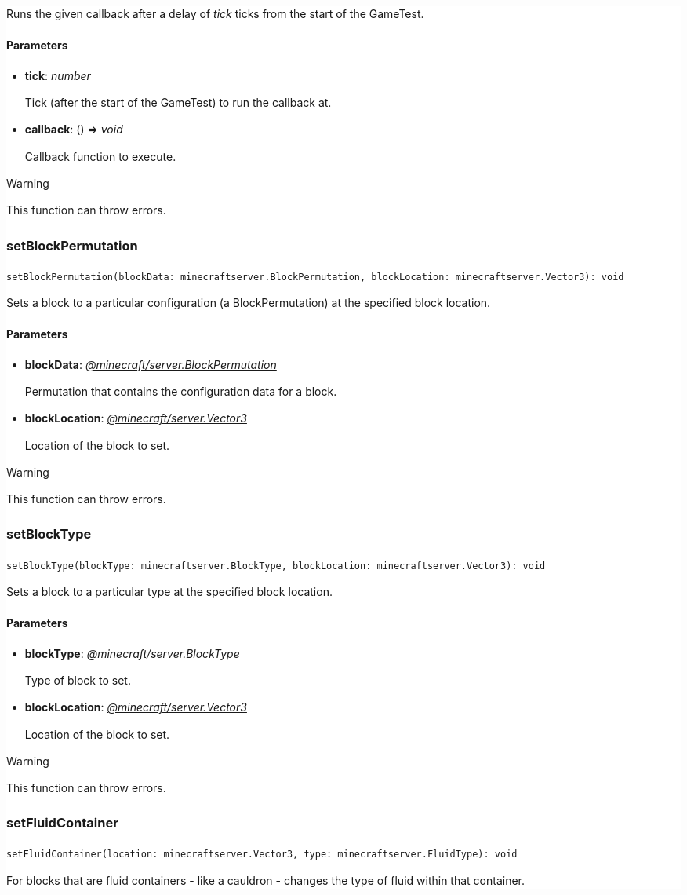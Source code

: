 Runs the given callback after a delay of _tick_ ticks from the start of the GameTest.

#### **Parameters**
- **tick**: *number*
  
  Tick (after the start of the GameTest) to run the callback at.
- **callback**: () => *void*
  
  Callback function to execute.

> [!WARNING]
> This function can throw errors.

### **setBlockPermutation**
`
setBlockPermutation(blockData: minecraftserver.BlockPermutation, blockLocation: minecraftserver.Vector3): void
`

Sets a block to a particular configuration (a BlockPermutation) at the specified block location.

#### **Parameters**
- **blockData**: [*@minecraft/server.BlockPermutation*](../../minecraft/server/BlockPermutation.md)
  
  Permutation that contains the configuration data for a block.
- **blockLocation**: [*@minecraft/server.Vector3*](../../minecraft/server/Vector3.md)
  
  Location of the block to set.

> [!WARNING]
> This function can throw errors.

### **setBlockType**
`
setBlockType(blockType: minecraftserver.BlockType, blockLocation: minecraftserver.Vector3): void
`

Sets a block to a particular type at the specified block location.

#### **Parameters**
- **blockType**: [*@minecraft/server.BlockType*](../../minecraft/server/BlockType.md)
  
  Type of block to set.
- **blockLocation**: [*@minecraft/server.Vector3*](../../minecraft/server/Vector3.md)
  
  Location of the block to set.

> [!WARNING]
> This function can throw errors.

### **setFluidContainer**
`
setFluidContainer(location: minecraftserver.Vector3, type: minecraftserver.FluidType): void
`

For blocks that are fluid containers - like a cauldron - changes the type of fluid within that container.
